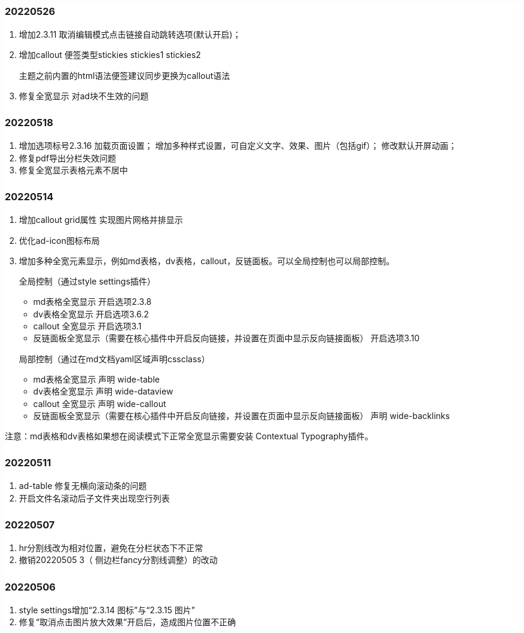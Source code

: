 ### 20220526

1. 增加2.3.11 取消编辑模式点击链接自动跳转选项(默认开启)；

2. 增加callout 便签类型stickies stickies1 stickies2 

   主题之前内置的html语法便签建议同步更换为callout语法

3. 修复全宽显示 对ad块不生效的问题

### 20220518

1. 增加选项标号2.3.16 加载页面设置；
   增加多种样式设置，可自定义文字、效果、图片（包括gif）；
   修改默认开屏动画；
2. 修复pdf导出分栏失效问题
3. 修复全宽显示表格元素不居中

### 20220514

1. 增加callout grid属性 实现图片网格并排显示

2. 优化ad-icon图标布局

3. 增加多种全宽元素显示，例如md表格，dv表格，callout，反链面板。可以全局控制也可以局部控制。

   全局控制（通过style settings插件）

   - md表格全宽显示 开启选项2.3.8
   - dv表格全宽显示 开启选项3.6.2
   - callout 全宽显示 开启选项3.1
   - 反链面板全宽显示（需要在核心插件中开启反向链接，并设置在页面中显示反向链接面板） 开启选项3.10

   局部控制（通过在md文档yaml区域声明cssclass）

   - md表格全宽显示 声明 wide-table
   - dv表格全宽显示 声明 wide-dataview
   - callout 全宽显示 声明 wide-callout
   - 反链面板全宽显示（需要在核心插件中开启反向链接，并设置在页面中显示反向链接面板） 声明 wide-backlinks

注意：md表格和dv表格如果想在阅读模式下正常全宽显示需要安装 Contextual Typography插件。

### 20220511

1. ad-table 修复无横向滚动条的问题
2. 开启文件名滚动后子文件夹出现空行列表

### 20220507

1. hr分割线改为相对位置，避免在分栏状态下不正常
2. 撤销20220505 3（ 侧边栏fancy分割线调整）的改动
### 20220506

1. style settings增加“2.3.14 图标”与“2.3.15 图片”
2. 修复“取消点击图片放大效果”开启后，造成图片位置不正确
